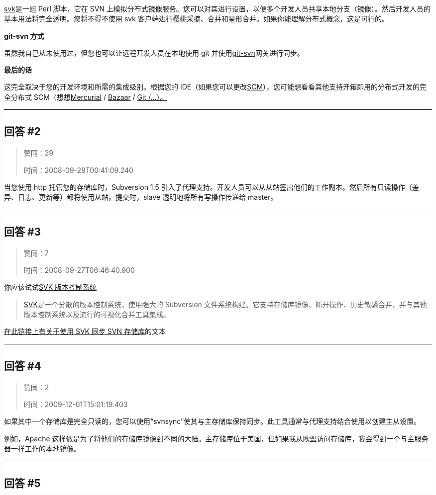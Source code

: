 [svk](http://svk.bestpractical.com/view/HomePage)是一组 Perl 脚本，它在 SVN 上模拟分布式镜像服务。您可以对其进行设置，以便多个开发人员共享本地分支（镜像）。然后开发人员的基本用法将完全透明。您将不得不使用 svk 客户端进行樱桃采摘、合并和星形合并。如果你能理解分布式概念，这是可行的。

**git-svn 方式**

虽然我自己从未使用过，但您也可以让远程开发人员在本地使用 git 并使用[git-svn](http://git-scm.com/docs/git-svn)网关进行同步。

**最后的话**

这完全取决于您的开发环境和所需的集成级别。根据您的 IDE（如果您可以更改[SCM](http://en.wikipedia.org/wiki/Source_Code_Management)），您可能想看看其他支持开箱即用的分布式开发的完全分布式 SCM（想想[Mercurial](http://en.wikipedia.org/wiki/Mercurial) / [Bazaar](http://en.wikipedia.org/wiki/Bazaar_%28software%29) / [Git /...）。](http://en.wikipedia.org/wiki/Git_%28software%29)

* * *

## 回答 #2

> 赞同：29
> 
> 时间：2008-09-28T00:41:09.240

当您使用 http 托管您的存储库时，Subversion 1.5 引入了代理支持。开发人员可以从从站签出他们的工作副本。然后所有只读操作（差异、日志、更新等）都将使用从站。提交时，slave 透明地将所有写操作传递给 master。

* * *

## 回答 #3

> 赞同：7
> 
> 时间：2008-09-27T06:46:40.900

你应该试试[SVK 版本控制系统](http://svk.bestpractical.com/view/HomePage)

> [SVK](http://svk.bestpractical.com/view/HomePage)是一个分散的版本控制系统，使用强大的 Subversion 文件系统构建。它支持存储库镜像、断开操作、历史敏感合并，并与其他版本控制系统以及流行的可视化合并工具集成。

[在此链接上有关于使用 SVK 同步 SVN 存储库](http://lajavaloca.wordpress.com/2008/06/03/using-svk-to-synchronize-svn-repositories/)的文本

* * *

## 回答 #4

> 赞同：2
> 
> 时间：2009-12-01T15:01:19.403

如果其中一个存储库是完全只读的，您可以使用“svnsync”使其与主存储库保持同步。此工具通常与代理支持结合使用以创建主从设置。

例如，Apache 这样做是为了将他们的存储库镜像到不同的大陆。主存储库位于美国，但如果我从欧盟访问存储库，我会得到一个与主服务器一样工作的本地镜像。

* * *

## 回答 #5
